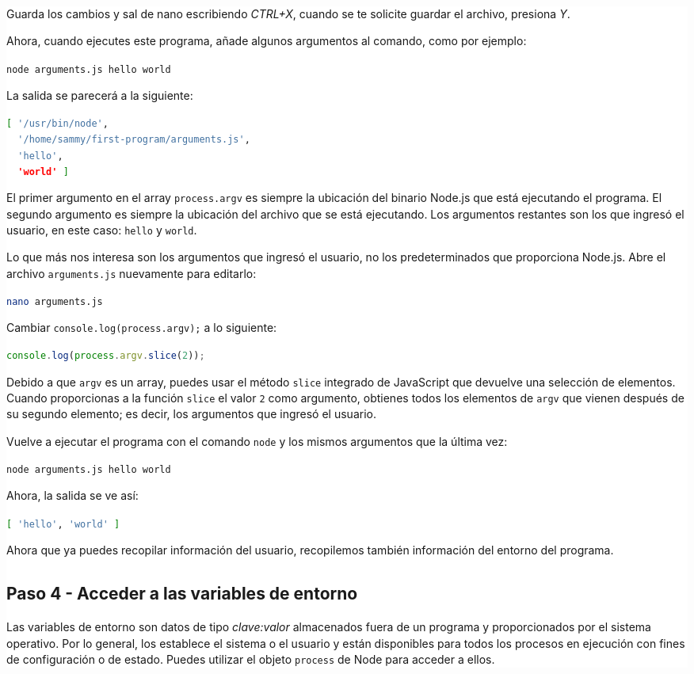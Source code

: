 Guarda los cambios y sal de nano escribiendo *CTRL+X*, cuando se te solicite guardar el archivo, presiona *Y*.

Ahora, cuando ejecutes este programa, añade algunos argumentos al comando, como por ejemplo:

```bash
node arguments.js hello world
```

La salida se parecerá a la siguiente:

```bash
[ '/usr/bin/node',
  '/home/sammy/first-program/arguments.js',
  'hello',
  'world' ]
```

El primer argumento en el array `process.argv` es siempre la ubicación del binario Node.js que está ejecutando el programa. El segundo argumento es siempre la ubicación del archivo que se está ejecutando. Los argumentos restantes son los que ingresó el usuario, en este caso: `hello` y `world`.

Lo que más nos interesa son los argumentos que ingresó el usuario, no los predeterminados que proporciona Node.js. Abre el archivo `arguments.js` nuevamente para editarlo:

```bash
nano arguments.js
```

Cambiar `console.log(process.argv);` a lo siguiente:

```javascript
console.log(process.argv.slice(2));
```

Debido a que `argv` es un array, puedes usar el método `slice` integrado de JavaScript que devuelve una selección de elementos. Cuando proporcionas a la función `slice` el valor `2` como argumento, obtienes todos los elementos de `argv` que vienen después de su segundo elemento; es decir, los argumentos que ingresó el usuario.

Vuelve a ejecutar el programa con el comando `node` y los mismos argumentos que la última vez:

```bash
node arguments.js hello world
```

Ahora, la salida se ve así:

```bash
[ 'hello', 'world' ]
```

Ahora que ya puedes recopilar información del usuario, recopilemos también información del entorno del programa.

## Paso 4 - Acceder a las variables de entorno

Las variables de entorno son datos de tipo *clave:valor* almacenados fuera de un programa y proporcionados por el sistema operativo. Por lo general, los establece el sistema o el usuario y están disponibles para todos los procesos en ejecución con fines de configuración o de estado. Puedes utilizar el objeto `process` de Node para acceder a ellos.
